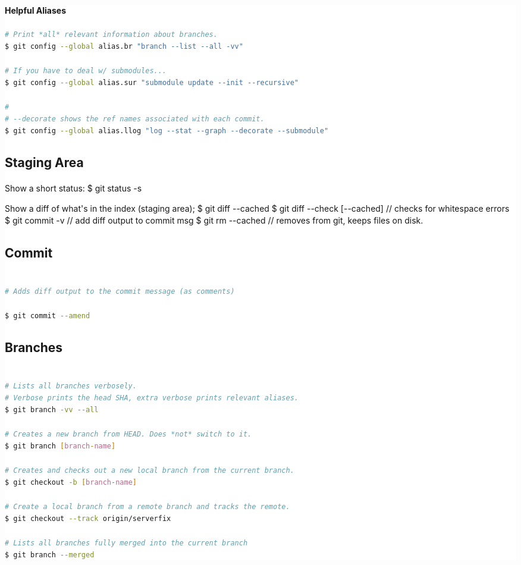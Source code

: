 
#### Helpful Aliases

```bash
# Print *all* relevant information about branches.
$ git config --global alias.br "branch --list --all -vv"

# If you have to deal w/ submodules...
$ git config --global alias.sur "submodule update --init --recursive"

#
# --decorate shows the ref names associated with each commit.
$ git config --global alias.llog "log --stat --graph --decorate --submodule"
```

## Staging Area

Show a short status:
$ git status -s

Show a diff of what's in the index (staging area);
$ git diff --cached
$ git diff --check [--cached]        // checks for whitespace errors
$ git commit -v                      // add diff output to commit msg
$ git rm --cached <file>             // removes from git, keeps files on disk.

## Commit

```bash

# Adds diff output to the commit message (as comments)

$ git commit --amend
```

## Branches

```bash

# Lists all branches verbosely.
# Verbose prints the head SHA, extra verbose prints relevant aliases.
$ git branch -vv --all

# Creates a new branch from HEAD. Does *not* switch to it.
$ git branch [branch-name]

# Creates and checks out a new local branch from the current branch.
$ git checkout -b [branch-name]

# Create a local branch from a remote branch and tracks the remote.
$ git checkout --track origin/serverfix

# Lists all branches fully merged into the current branch
$ git branch --merged
```
